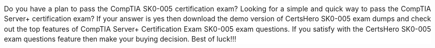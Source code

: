 <p style="text-align: justify;">Do you have a plan to pass the CompTIA SK0-005 certification exam? Looking for a simple and quick way to pass the CompTIA Server+ certification exam? If your answer is yes then download the demo version of CertsHero SK0-005 exam dumps and check out the top features of CompTIA Server+ Certification Exam SK0-005 exam questions. If you satisfy with the CertsHero SK0-005 exam questions feature then make your buying decision. Best of luck!!!</p>
